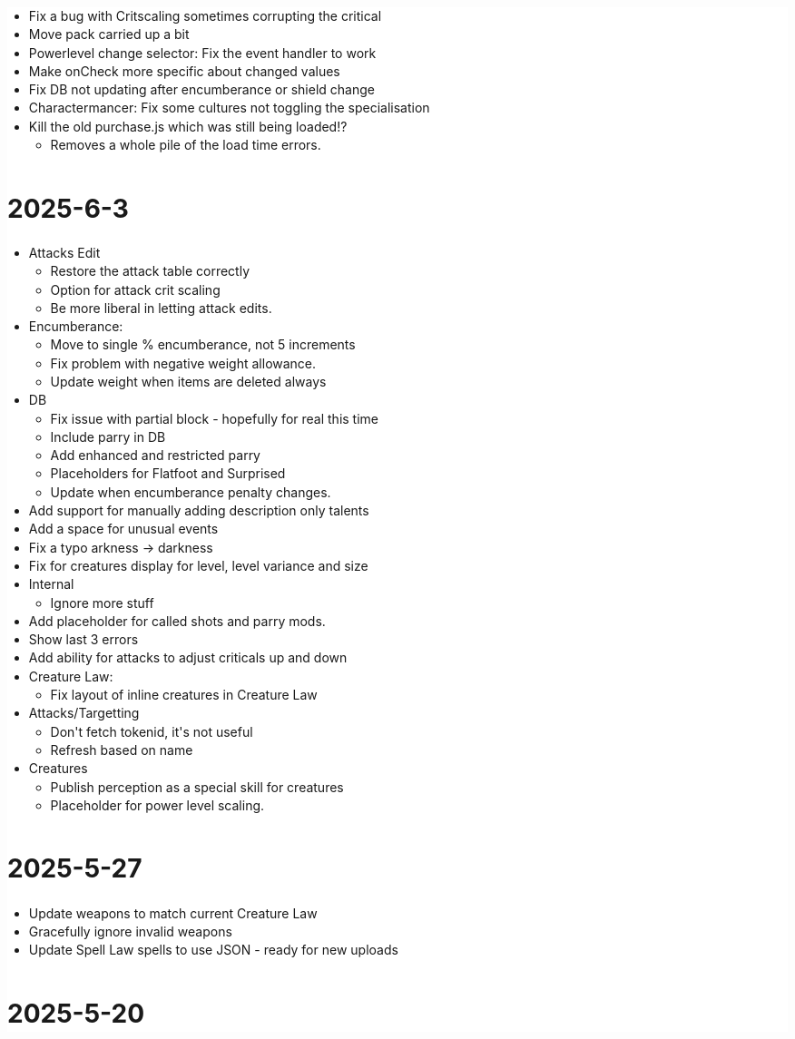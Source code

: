 - Fix a bug with Critscaling sometimes corrupting the critical
- Move pack carried up a bit
- Powerlevel change selector: Fix the event handler to work
- Make onCheck more specific about changed values
- Fix DB not updating after encumberance or shield change
- Charactermancer: Fix some cultures not toggling the specialisation
- Kill the old purchase.js which was still being loaded!?
  - Removes a whole pile of the load time errors.

# 2025-6-3

- Attacks Edit
   - Restore the attack table correctly
   - Option for attack crit scaling
   - Be more liberal in letting attack edits.
- Encumberance:
   - Move to single % encumberance, not 5 increments
   - Fix problem with negative weight allowance.
   - Update weight when items are deleted always
- DB
   - Fix issue with partial block - hopefully for real this time
   - Include parry in DB
   - Add enhanced and restricted parry
   - Placeholders for Flatfoot and Surprised
   - Update when encumberance penalty changes.
- Add support for manually adding description only talents
- Add a space for unusual events
- Fix a typo arkness -> darkness
- Fix for creatures display for level, level variance and size
- Internal
  - Ignore more stuff
- Add placeholder for called shots and parry mods.
- Show last 3 errors
- Add ability for attacks to adjust criticals up and down
- Creature Law:
  - Fix layout of inline creatures in Creature Law
- Attacks/Targetting
  - Don't fetch tokenid, it's not useful
  - Refresh based on name
- Creatures
  - Publish perception as a special skill for creatures
  - Placeholder for power level scaling.

# 2025-5-27

- Update weapons to match current Creature Law
- Gracefully ignore invalid weapons
- Update Spell Law spells to use JSON - ready for new uploads

# 2025-5-20
